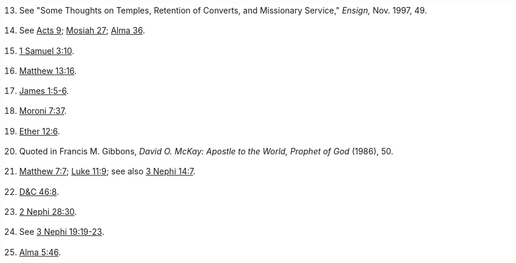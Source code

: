   13. See "Some Thoughts on Temples, Retention of Converts, and Missionary Service," _Ensign,_ Nov. 1997, 49.

  14. See [Acts 9](https://www.lds.org/scriptures/nt/acts/9?lang=eng); [Mosiah 27](https://www.lds.org/scriptures/bofm/mosiah/27?lang=eng); [Alma 36](https://www.lds.org/scriptures/bofm/alma/36?lang=eng).

  15. [1 Samuel 3:10](https://www.lds.org/scriptures/ot/1-sam/3.10?lang=eng#9).

  16. [Matthew 13:16](https://www.lds.org/scriptures/nt/matt/13.16?lang=eng#15).

  17. [James 1:5-6](https://www.lds.org/scriptures/nt/james/1.5-6?lang=eng#4).

  18. [Moroni 7:37](https://www.lds.org/scriptures/bofm/moro/7.37?lang=eng#36).

  19. [Ether 12:6](https://www.lds.org/scriptures/bofm/ether/12.6?lang=eng#5).

  20. Quoted in Francis M. Gibbons, _David O. McKay: Apostle to the World, Prophet of God_ (1986), 50.

  21. [Matthew 7:7](https://www.lds.org/scriptures/nt/matt/7.7?lang=eng#6); [Luke 11:9](https://www.lds.org/scriptures/nt/luke/11.9?lang=eng#8); see also [3 Nephi 14:7](https://www.lds.org/scriptures/bofm/3-ne/14.7?lang=eng#6).

  22. [D&amp;C 46:8](https://www.lds.org/scriptures/dc-testament/dc/46.8?lang=eng#7).

  23. [2 Nephi 28:30](https://www.lds.org/scriptures/bofm/2-ne/28.30?lang=eng#29).

  24. See [3 Nephi 19:19-23](https://www.lds.org/scriptures/bofm/3-ne/19.19-23?lang=eng#18).

  25. [Alma 5:46](https://www.lds.org/scriptures/bofm/alma/5.46?lang=eng#45).

